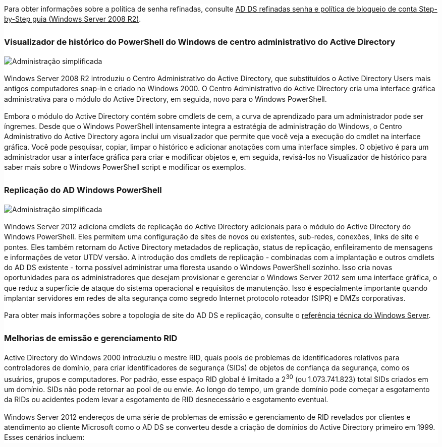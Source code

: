 Para obter informações sobre a política de senha refinadas, consulte [AD DS refinadas senha e política de bloqueio de conta Step-by-Step guia (Windows Server 2008 R2)](https://technet.microsoft.com/library/cc770842(WS.10).aspx).  
  
### <a name="active-directory-administrative-center-windows-powershell-history-viewer"></a>Visualizador de histórico do PowerShell do Windows de centro administrativo do Active Directory  
![Administração simplificada](media/AD-DS-Simplified-Administration/ADDS_SMI_TR_HistoryViewer.png)  
  
Windows Server 2008 R2 introduziu o Centro Administrativo do Active Directory, que substituídos o Active Directory Users mais antigos computadores snap-in e criado no Windows 2000. O Centro Administrativo do Active Directory cria uma interface gráfica administrativa para o módulo do Active Directory, em seguida, novo para o Windows PowerShell.  
  
Embora o módulo do Active Directory contém sobre cmdlets de cem, a curva de aprendizado para um administrador pode ser íngremes. Desde que o Windows PowerShell intensamente integra a estratégia de administração do Windows, o Centro Administrativo do Active Directory agora inclui um visualizador que permite que você veja a execução do cmdlet na interface gráfica. Você pode pesquisar, copiar, limpar o histórico e adicionar anotações com uma interface simples. O objetivo é para um administrador usar a interface gráfica para criar e modificar objetos e, em seguida, revisá-los no Visualizador de histórico para saber mais sobre o Windows PowerShell script e modificar os exemplos.  
  
### <a name="ad-replication-windows-powershell"></a>Replicação do AD Windows PowerShell  
![Administração simplificada](media/AD-DS-Simplified-Administration/ADDS_PSNewADReplSite.png)  
  
Windows Server 2012 adiciona cmdlets de replicação do Active Directory adicionais para o módulo do Active Directory do Windows PowerShell. Eles permitem uma configuração de sites de novos ou existentes, sub-redes, conexões, links de site e pontes. Eles também retornam do Active Directory metadados de replicação, status de replicação, enfileiramento de mensagens e informações de vetor UTDV versão. A introdução dos cmdlets de replicação - combinadas com a implantação e outros cmdlets do AD DS existente - torna possível administrar uma floresta usando o Windows PowerShell sozinho. Isso cria novas oportunidades para os administradores que desejam provisionar e gerenciar o Windows Server 2012 sem uma interface gráfica, o que reduz a superfície de ataque do sistema operacional e requisitos de manutenção. Isso é especialmente importante quando implantar servidores em redes de alta segurança como segredo Internet protocolo roteador (SIPR) e DMZs corporativas.  
  
Para obter mais informações sobre a topologia de site do AD DS e replicação, consulte o [referência técnica do Windows Server](https://technet.microsoft.com/library/cc739127(WS.10).aspx).  
  
### <a name="rid-management-and-issuance-improvements"></a>Melhorias de emissão e gerenciamento RID  
Active Directory do Windows 2000 introduziu o mestre RID, quais pools de problemas de identificadores relativos para controladores de domínio, para criar identificadores de segurança (SIDs) de objetos de confiança da segurança, como os usuários, grupos e computadores.  Por padrão, esse espaço RID global é limitado a 2<sup>30</sup> (ou 1.073.741.823) total SIDs criados em um domínio. SIDs não pode retornar ao pool de ou envie. Ao longo do tempo, um grande domínio pode começar a esgotamento da RIDs ou acidentes podem levar a esgotamento de RID desnecessário e esgotamento eventual.  
  
Windows Server 2012 endereços de uma série de problemas de emissão e gerenciamento de RID revelados por clientes e atendimento ao cliente Microsoft como o AD DS se converteu desde a criação de domínios do Active Directory primeiro em 1999. Esses cenários incluem:  
  